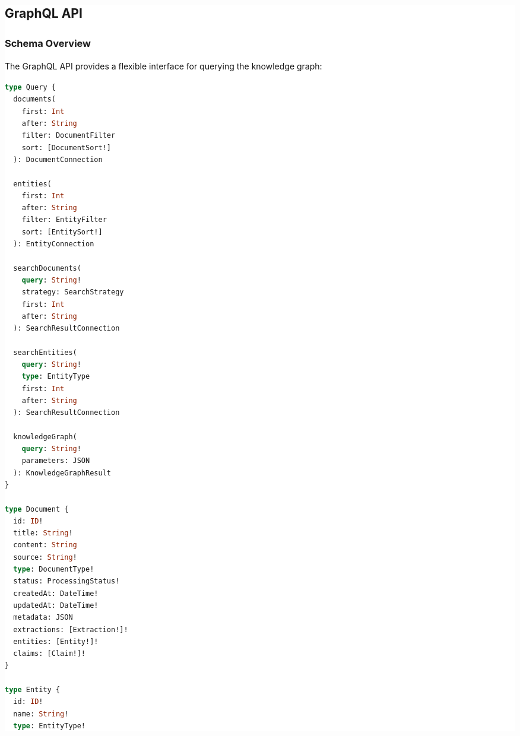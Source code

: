 ```json
```

## GraphQL API

### Schema Overview

The GraphQL API provides a flexible interface for querying the knowledge graph:

```graphql
type Query {
  documents(
    first: Int
    after: String
    filter: DocumentFilter
    sort: [DocumentSort!]
  ): DocumentConnection

  entities(
    first: Int
    after: String
    filter: EntityFilter
    sort: [EntitySort!]
  ): EntityConnection

  searchDocuments(
    query: String!
    strategy: SearchStrategy
    first: Int
    after: String
  ): SearchResultConnection

  searchEntities(
    query: String!
    type: EntityType
    first: Int
    after: String
  ): SearchResultConnection

  knowledgeGraph(
    query: String!
    parameters: JSON
  ): KnowledgeGraphResult
}

type Document {
  id: ID!
  title: String!
  content: String
  source: String!
  type: DocumentType!
  status: ProcessingStatus!
  createdAt: DateTime!
  updatedAt: DateTime!
  metadata: JSON
  extractions: [Extraction!]!
  entities: [Entity!]!
  claims: [Claim!]!
}

type Entity {
  id: ID!
  name: String!
  type: EntityType!
```